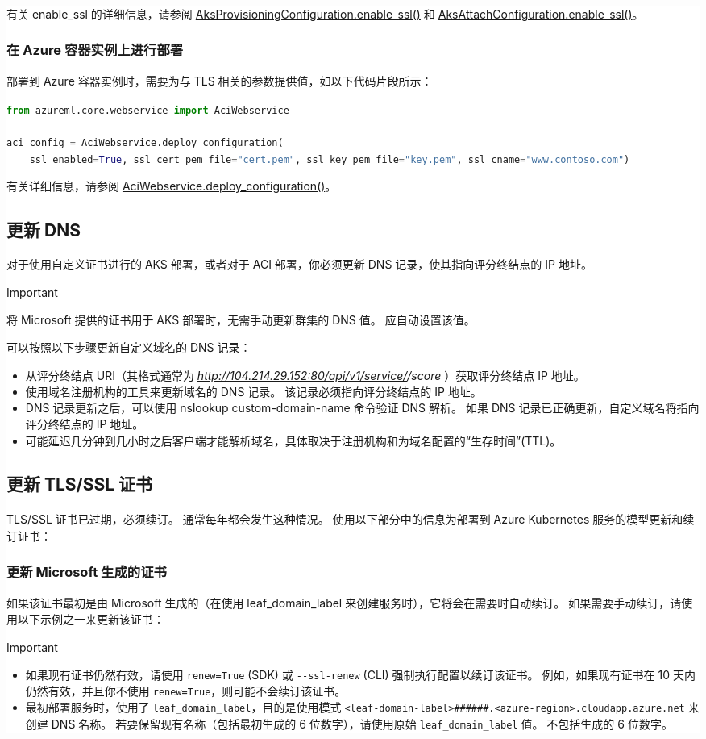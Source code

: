 有关 enable_ssl 的详细信息，请参阅 [AksProvisioningConfiguration.enable_ssl()](https://docs.microsoft.com/python/api/azureml-core/azureml.core.compute.aks.aksprovisioningconfiguration?preserve-view=true&view=azure-ml-py#&preserve-view=trueenable-ssl-ssl-cname-none--ssl-cert-pem-file-none--ssl-key-pem-file-none--leaf-domain-label-none--overwrite-existing-domain-false-) 和 [AksAttachConfiguration.enable_ssl()](https://docs.microsoft.com/python/api/azureml-core/azureml.core.compute.aks.aksattachconfiguration?preserve-view=true&view=azure-ml-py#&preserve-view=trueenable-ssl-ssl-cname-none--ssl-cert-pem-file-none--ssl-key-pem-file-none--leaf-domain-label-none--overwrite-existing-domain-false-)。

### <a name="deploy-on-azure-container-instances"></a>在 Azure 容器实例上进行部署

部署到 Azure 容器实例时，需要为与 TLS 相关的参数提供值，如以下代码片段所示：

```python
from azureml.core.webservice import AciWebservice

aci_config = AciWebservice.deploy_configuration(
    ssl_enabled=True, ssl_cert_pem_file="cert.pem", ssl_key_pem_file="key.pem", ssl_cname="www.contoso.com")
```

有关详细信息，请参阅 [AciWebservice.deploy_configuration()](https://docs.microsoft.com/python/api/azureml-core/azureml.core.webservice.aciwebservice#deploy-configuration-cpu-cores-none--memory-gb-none--tags-none--properties-none--description-none--location-none--auth-enabled-none--ssl-enabled-none--enable-app-insights-none--ssl-cert-pem-file-none--ssl-key-pem-file-none--ssl-cname-none--dns-name-label-none--primary-key-none--secondary-key-none--collect-model-data-none--cmk-vault-base-url-none--cmk-key-name-none--cmk-key-version-none-)。

## <a name="update-your-dns"></a>更新 DNS

对于使用自定义证书进行的 AKS 部署，或者对于 ACI 部署，你必须更新 DNS 记录，使其指向评分终结点的 IP 地址。

  > [!IMPORTANT]
  > 将 Microsoft 提供的证书用于 AKS 部署时，无需手动更新群集的 DNS 值。 应自动设置该值。

可以按照以下步骤更新自定义域名的 DNS 记录：
* 从评分终结点 URI（其格式通常为 *http://104.214.29.152:80/api/v1/service/<service-name>/score* ）获取评分终结点 IP 地址。 
* 使用域名注册机构的工具来更新域名的 DNS 记录。 该记录必须指向评分终结点的 IP 地址。
* DNS 记录更新之后，可以使用 nslookup custom-domain-name 命令验证 DNS 解析。 如果 DNS 记录已正确更新，自定义域名将指向评分终结点的 IP 地址。
* 可能延迟几分钟到几小时之后客户端才能解析域名，具体取决于注册机构和为域名配置的“生存时间”(TTL)。


## <a name="update-the-tlsssl-certificate"></a>更新 TLS/SSL 证书

TLS/SSL 证书已过期，必须续订。 通常每年都会发生这种情况。 使用以下部分中的信息为部署到 Azure Kubernetes 服务的模型更新和续订证书：

### <a name="update-a-microsoft-generated-certificate"></a>更新 Microsoft 生成的证书

如果该证书最初是由 Microsoft 生成的（在使用 leaf_domain_label 来创建服务时），它将会在需要时自动续订。 如果需要手动续订，请使用以下示例之一来更新该证书：

> [!IMPORTANT]
> * 如果现有证书仍然有效，请使用 `renew=True` (SDK) 或 `--ssl-renew` (CLI) 强制执行配置以续订该证书。 例如，如果现有证书在 10 天内仍然有效，并且你不使用 `renew=True`，则可能不会续订该证书。
> * 最初部署服务时，使用了 `leaf_domain_label`，目的是使用模式 `<leaf-domain-label>######.<azure-region>.cloudapp.azure.net` 来创建 DNS 名称。 若要保留现有名称（包括最初生成的 6 位数字），请使用原始 `leaf_domain_label` 值。 不包括生成的 6 位数字。
